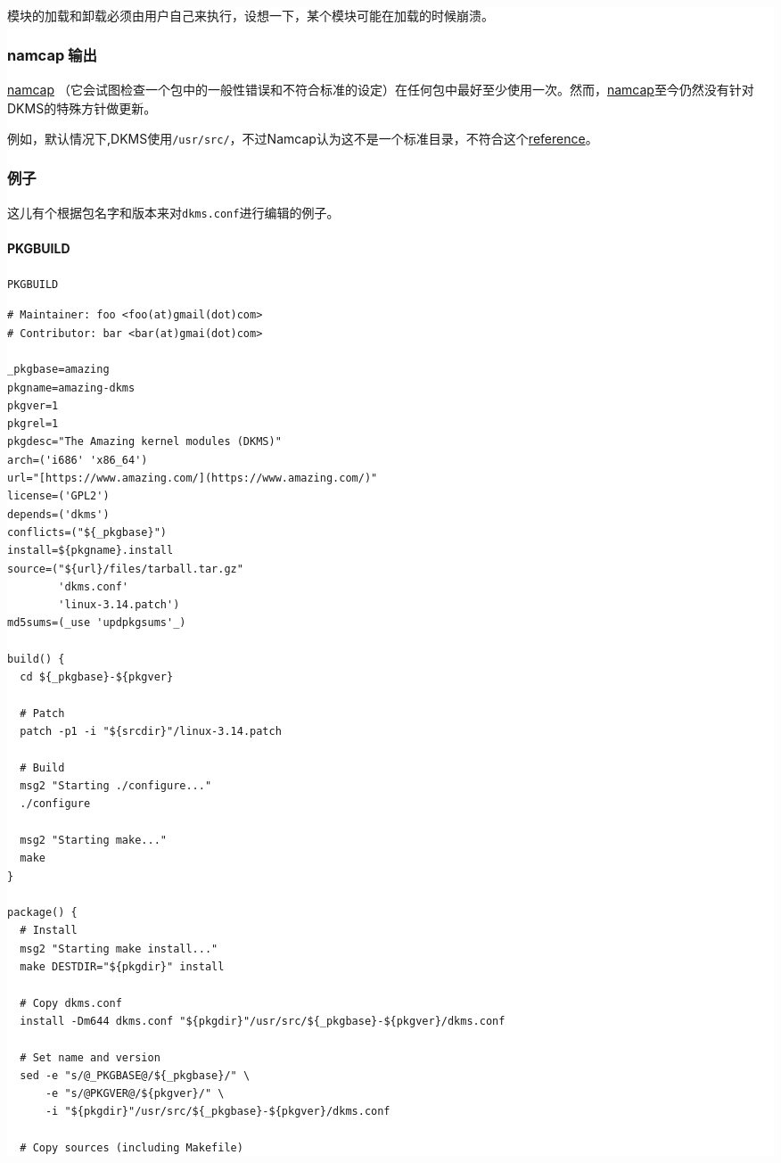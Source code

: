 模块的加载和卸载必须由用户自己来执行，设想一下，某个模块可能在加载的时候崩溃。

### namcap 输出

[namcap](/index.php/Namcap "Namcap") （它会试图检查一个包中的一般性错误和不符合标准的设定）在任何包中最好至少使用一次。然而，[namcap](/index.php/Namcap "Namcap")至今仍然没有针对DKMS的特殊方针做更新。

例如，默认情况下,DKMS使用`/usr/src/`，不过Namcap认为这不是一个标准目录，不符合这个[reference](https://en.wikipedia.org/wiki/Filesystem_Hierarchy_Standard "wikipedia:Filesystem Hierarchy Standard")。

### 例子

这儿有个根据包名字和版本来对`dkms.conf`进行编辑的例子。

#### PKGBUILD

 `PKGBUILD` 

```
# Maintainer: foo <foo(at)gmail(dot)com>
# Contributor: bar <bar(at)gmai(dot)com>

_pkgbase=amazing
pkgname=amazing-dkms
pkgver=1
pkgrel=1
pkgdesc="The Amazing kernel modules (DKMS)"
arch=('i686' 'x86_64')
url="[https://www.amazing.com/](https://www.amazing.com/)"
license=('GPL2')
depends=('dkms')
conflicts=("${_pkgbase}")
install=${pkgname}.install
source=("${url}/files/tarball.tar.gz"
        'dkms.conf'
        'linux-3.14.patch')
md5sums=(_use 'updpkgsums'_)

build() {
  cd ${_pkgbase}-${pkgver}

  # Patch
  patch -p1 -i "${srcdir}"/linux-3.14.patch

  # Build
  msg2 "Starting ./configure..."
  ./configure

  msg2 "Starting make..."
  make
}

package() {
  # Install
  msg2 "Starting make install..."
  make DESTDIR="${pkgdir}" install

  # Copy dkms.conf
  install -Dm644 dkms.conf "${pkgdir}"/usr/src/${_pkgbase}-${pkgver}/dkms.conf

  # Set name and version
  sed -e "s/@_PKGBASE@/${_pkgbase}/" \
      -e "s/@PKGVER@/${pkgver}/" \
      -i "${pkgdir}"/usr/src/${_pkgbase}-${pkgver}/dkms.conf

  # Copy sources (including Makefile)
```